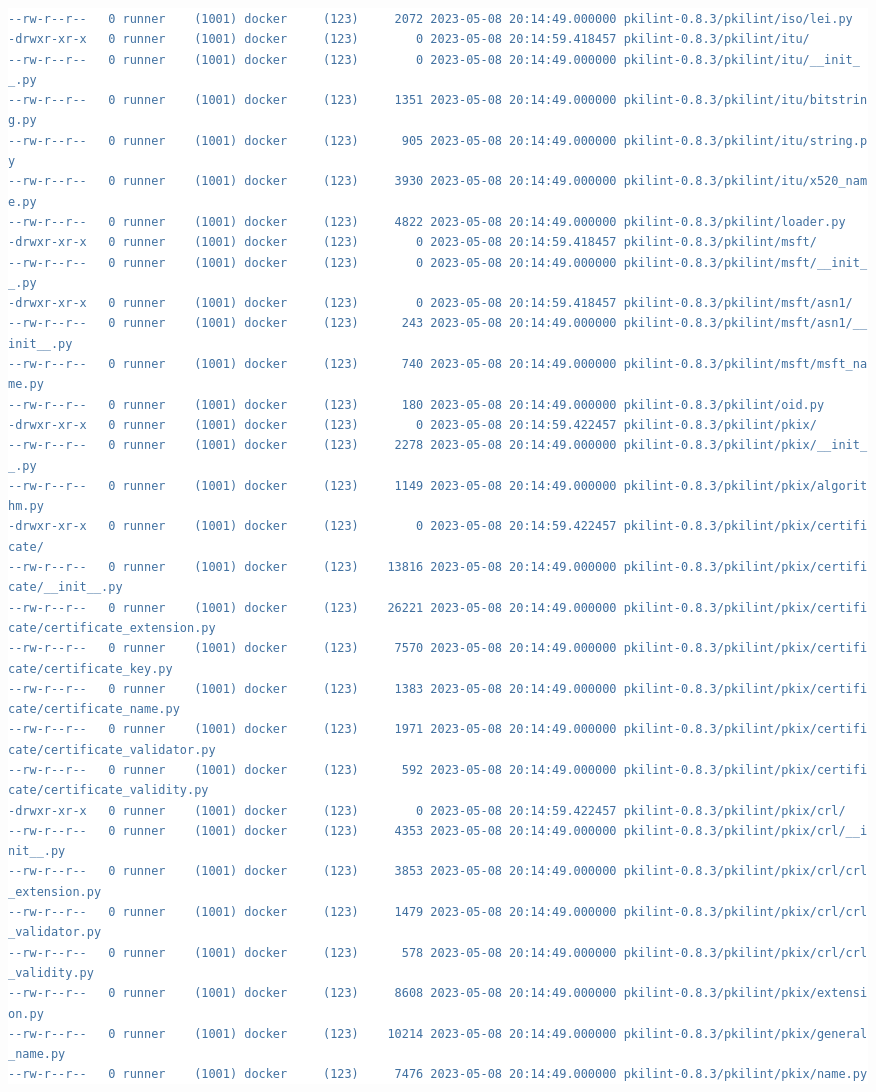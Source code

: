 ```diff
--rw-r--r--   0 runner    (1001) docker     (123)     2072 2023-05-08 20:14:49.000000 pkilint-0.8.3/pkilint/iso/lei.py
-drwxr-xr-x   0 runner    (1001) docker     (123)        0 2023-05-08 20:14:59.418457 pkilint-0.8.3/pkilint/itu/
--rw-r--r--   0 runner    (1001) docker     (123)        0 2023-05-08 20:14:49.000000 pkilint-0.8.3/pkilint/itu/__init__.py
--rw-r--r--   0 runner    (1001) docker     (123)     1351 2023-05-08 20:14:49.000000 pkilint-0.8.3/pkilint/itu/bitstring.py
--rw-r--r--   0 runner    (1001) docker     (123)      905 2023-05-08 20:14:49.000000 pkilint-0.8.3/pkilint/itu/string.py
--rw-r--r--   0 runner    (1001) docker     (123)     3930 2023-05-08 20:14:49.000000 pkilint-0.8.3/pkilint/itu/x520_name.py
--rw-r--r--   0 runner    (1001) docker     (123)     4822 2023-05-08 20:14:49.000000 pkilint-0.8.3/pkilint/loader.py
-drwxr-xr-x   0 runner    (1001) docker     (123)        0 2023-05-08 20:14:59.418457 pkilint-0.8.3/pkilint/msft/
--rw-r--r--   0 runner    (1001) docker     (123)        0 2023-05-08 20:14:49.000000 pkilint-0.8.3/pkilint/msft/__init__.py
-drwxr-xr-x   0 runner    (1001) docker     (123)        0 2023-05-08 20:14:59.418457 pkilint-0.8.3/pkilint/msft/asn1/
--rw-r--r--   0 runner    (1001) docker     (123)      243 2023-05-08 20:14:49.000000 pkilint-0.8.3/pkilint/msft/asn1/__init__.py
--rw-r--r--   0 runner    (1001) docker     (123)      740 2023-05-08 20:14:49.000000 pkilint-0.8.3/pkilint/msft/msft_name.py
--rw-r--r--   0 runner    (1001) docker     (123)      180 2023-05-08 20:14:49.000000 pkilint-0.8.3/pkilint/oid.py
-drwxr-xr-x   0 runner    (1001) docker     (123)        0 2023-05-08 20:14:59.422457 pkilint-0.8.3/pkilint/pkix/
--rw-r--r--   0 runner    (1001) docker     (123)     2278 2023-05-08 20:14:49.000000 pkilint-0.8.3/pkilint/pkix/__init__.py
--rw-r--r--   0 runner    (1001) docker     (123)     1149 2023-05-08 20:14:49.000000 pkilint-0.8.3/pkilint/pkix/algorithm.py
-drwxr-xr-x   0 runner    (1001) docker     (123)        0 2023-05-08 20:14:59.422457 pkilint-0.8.3/pkilint/pkix/certificate/
--rw-r--r--   0 runner    (1001) docker     (123)    13816 2023-05-08 20:14:49.000000 pkilint-0.8.3/pkilint/pkix/certificate/__init__.py
--rw-r--r--   0 runner    (1001) docker     (123)    26221 2023-05-08 20:14:49.000000 pkilint-0.8.3/pkilint/pkix/certificate/certificate_extension.py
--rw-r--r--   0 runner    (1001) docker     (123)     7570 2023-05-08 20:14:49.000000 pkilint-0.8.3/pkilint/pkix/certificate/certificate_key.py
--rw-r--r--   0 runner    (1001) docker     (123)     1383 2023-05-08 20:14:49.000000 pkilint-0.8.3/pkilint/pkix/certificate/certificate_name.py
--rw-r--r--   0 runner    (1001) docker     (123)     1971 2023-05-08 20:14:49.000000 pkilint-0.8.3/pkilint/pkix/certificate/certificate_validator.py
--rw-r--r--   0 runner    (1001) docker     (123)      592 2023-05-08 20:14:49.000000 pkilint-0.8.3/pkilint/pkix/certificate/certificate_validity.py
-drwxr-xr-x   0 runner    (1001) docker     (123)        0 2023-05-08 20:14:59.422457 pkilint-0.8.3/pkilint/pkix/crl/
--rw-r--r--   0 runner    (1001) docker     (123)     4353 2023-05-08 20:14:49.000000 pkilint-0.8.3/pkilint/pkix/crl/__init__.py
--rw-r--r--   0 runner    (1001) docker     (123)     3853 2023-05-08 20:14:49.000000 pkilint-0.8.3/pkilint/pkix/crl/crl_extension.py
--rw-r--r--   0 runner    (1001) docker     (123)     1479 2023-05-08 20:14:49.000000 pkilint-0.8.3/pkilint/pkix/crl/crl_validator.py
--rw-r--r--   0 runner    (1001) docker     (123)      578 2023-05-08 20:14:49.000000 pkilint-0.8.3/pkilint/pkix/crl/crl_validity.py
--rw-r--r--   0 runner    (1001) docker     (123)     8608 2023-05-08 20:14:49.000000 pkilint-0.8.3/pkilint/pkix/extension.py
--rw-r--r--   0 runner    (1001) docker     (123)    10214 2023-05-08 20:14:49.000000 pkilint-0.8.3/pkilint/pkix/general_name.py
--rw-r--r--   0 runner    (1001) docker     (123)     7476 2023-05-08 20:14:49.000000 pkilint-0.8.3/pkilint/pkix/name.py
```